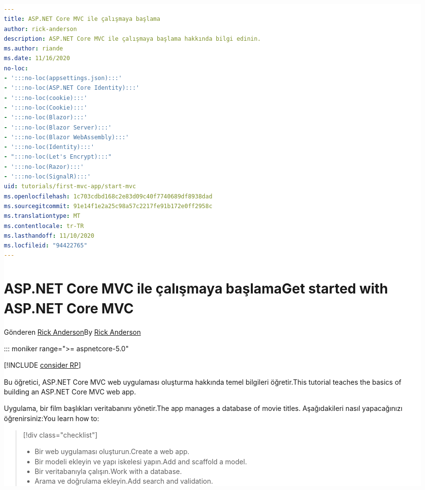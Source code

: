 ```yaml
---
title: ASP.NET Core MVC ile çalışmaya başlama
author: rick-anderson
description: ASP.NET Core MVC ile çalışmaya başlama hakkında bilgi edinin.
ms.author: riande
ms.date: 11/16/2020
no-loc:
- ':::no-loc(appsettings.json):::'
- ':::no-loc(ASP.NET Core Identity):::'
- ':::no-loc(cookie):::'
- ':::no-loc(Cookie):::'
- ':::no-loc(Blazor):::'
- ':::no-loc(Blazor Server):::'
- ':::no-loc(Blazor WebAssembly):::'
- ':::no-loc(Identity):::'
- ":::no-loc(Let's Encrypt):::"
- ':::no-loc(Razor):::'
- ':::no-loc(SignalR):::'
uid: tutorials/first-mvc-app/start-mvc
ms.openlocfilehash: 1c703cdbd168c2e83d09c40f7740689df8938dad
ms.sourcegitcommit: 91e14f1e2a25c98a57c2217fe91b172e0ff2958c
ms.translationtype: MT
ms.contentlocale: tr-TR
ms.lasthandoff: 11/10/2020
ms.locfileid: "94422765"
---
```

# <a name="get-started-with-aspnet-core-mvc"></a><span data-ttu-id="2db8c-103">ASP.NET Core MVC ile çalışmaya başlama</span><span class="sxs-lookup"><span data-stu-id="2db8c-103">Get started with ASP.NET Core MVC</span></span>

<span data-ttu-id="2db8c-104">Gönderen [Rick Anderson](https://twitter.com/RickAndMSFT)</span><span class="sxs-lookup"><span data-stu-id="2db8c-104">By [Rick Anderson](https://twitter.com/RickAndMSFT)</span></span>

::: moniker range=">= aspnetcore-5.0"

[!INCLUDE [consider RP](~/includes/razor.md)]

<span data-ttu-id="2db8c-105">Bu öğretici, ASP.NET Core MVC web uygulaması oluşturma hakkında temel bilgileri öğretir.</span><span class="sxs-lookup"><span data-stu-id="2db8c-105">This tutorial teaches the basics of building an ASP.NET Core MVC web app.</span></span>

<span data-ttu-id="2db8c-106">Uygulama, bir film başlıkları veritabanını yönetir.</span><span class="sxs-lookup"><span data-stu-id="2db8c-106">The app manages a database of movie titles.</span></span> <span data-ttu-id="2db8c-107">Aşağıdakileri nasıl yapacağınızı öğrenirsiniz:</span><span class="sxs-lookup"><span data-stu-id="2db8c-107">You learn how to:</span></span>

> [!div class="checklist"]
> * <span data-ttu-id="2db8c-108">Bir web uygulaması oluşturun.</span><span class="sxs-lookup"><span data-stu-id="2db8c-108">Create a web app.</span></span>
> * <span data-ttu-id="2db8c-109">Bir modeli ekleyin ve yapı iskelesi yapın.</span><span class="sxs-lookup"><span data-stu-id="2db8c-109">Add and scaffold a model.</span></span>
> * <span data-ttu-id="2db8c-110">Bir veritabanıyla çalışın.</span><span class="sxs-lookup"><span data-stu-id="2db8c-110">Work with a database.</span></span>
> * <span data-ttu-id="2db8c-111">Arama ve doğrulama ekleyin.</span><span class="sxs-lookup"><span data-stu-id="2db8c-111">Add search and validation.</span></span>
